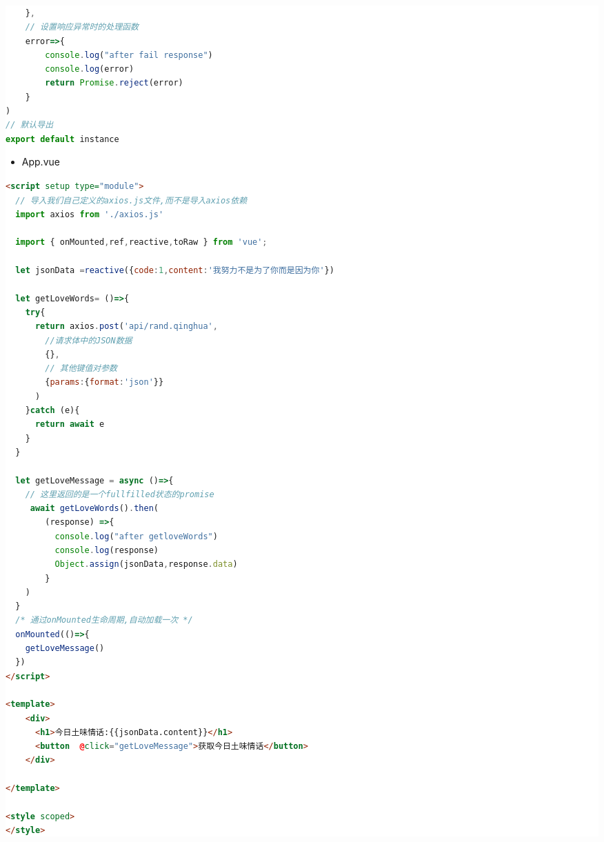 ```javascript
    },
    // 设置响应异常时的处理函数
    error=>{
        console.log("after fail response")
        console.log(error)
        return Promise.reject(error)
    }
)
// 默认导出
export default instance
```

+ App.vue
```html
<script setup type="module">
  // 导入我们自己定义的axios.js文件,而不是导入axios依赖  
  import axios from './axios.js'
  
  import { onMounted,ref,reactive,toRaw } from 'vue';
  
  let jsonData =reactive({code:1,content:'我努力不是为了你而是因为你'})

  let getLoveWords= ()=>{
    try{
      return axios.post('api/rand.qinghua',
        //请求体中的JSON数据
        {},
        // 其他键值对参数
        {params:{format:'json'}}
      )
    }catch (e){
      return await e
    }
  }

  let getLoveMessage = async ()=>{
    // 这里返回的是一个fullfilled状态的promise
     await getLoveWords().then(
        (response) =>{
          console.log("after getloveWords")
          console.log(response)
          Object.assign(jsonData,response.data)
        }
    )
  }
  /* 通过onMounted生命周期,自动加载一次 */
  onMounted(()=>{
    getLoveMessage()
  })
</script>

<template>
    <div>
      <h1>今日土味情话:{{jsonData.content}}</h1>
      <button  @click="getLoveMessage">获取今日土味情话</button>
    </div>
   
</template>

<style scoped>
</style>
```

